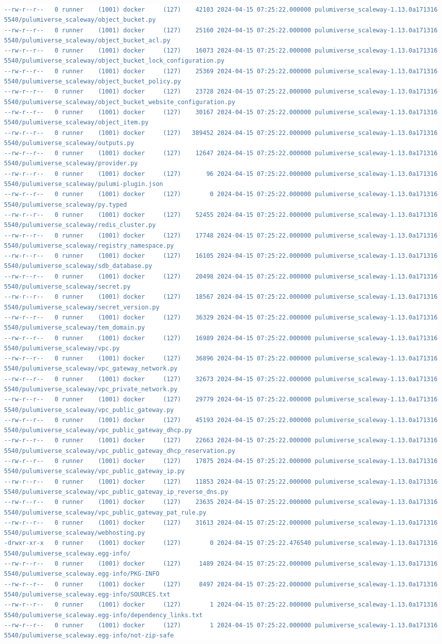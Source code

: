 ```diff
--rw-r--r--   0 runner    (1001) docker     (127)    42103 2024-04-15 07:25:22.000000 pulumiverse_scaleway-1.13.0a1713165540/pulumiverse_scaleway/object_bucket.py
--rw-r--r--   0 runner    (1001) docker     (127)    25160 2024-04-15 07:25:22.000000 pulumiverse_scaleway-1.13.0a1713165540/pulumiverse_scaleway/object_bucket_acl.py
--rw-r--r--   0 runner    (1001) docker     (127)    16073 2024-04-15 07:25:22.000000 pulumiverse_scaleway-1.13.0a1713165540/pulumiverse_scaleway/object_bucket_lock_configuration.py
--rw-r--r--   0 runner    (1001) docker     (127)    25369 2024-04-15 07:25:22.000000 pulumiverse_scaleway-1.13.0a1713165540/pulumiverse_scaleway/object_bucket_policy.py
--rw-r--r--   0 runner    (1001) docker     (127)    23728 2024-04-15 07:25:22.000000 pulumiverse_scaleway-1.13.0a1713165540/pulumiverse_scaleway/object_bucket_website_configuration.py
--rw-r--r--   0 runner    (1001) docker     (127)    30167 2024-04-15 07:25:22.000000 pulumiverse_scaleway-1.13.0a1713165540/pulumiverse_scaleway/object_item.py
--rw-r--r--   0 runner    (1001) docker     (127)   389452 2024-04-15 07:25:22.000000 pulumiverse_scaleway-1.13.0a1713165540/pulumiverse_scaleway/outputs.py
--rw-r--r--   0 runner    (1001) docker     (127)    12647 2024-04-15 07:25:22.000000 pulumiverse_scaleway-1.13.0a1713165540/pulumiverse_scaleway/provider.py
--rw-r--r--   0 runner    (1001) docker     (127)       96 2024-04-15 07:25:22.000000 pulumiverse_scaleway-1.13.0a1713165540/pulumiverse_scaleway/pulumi-plugin.json
--rw-r--r--   0 runner    (1001) docker     (127)        0 2024-04-15 07:25:22.000000 pulumiverse_scaleway-1.13.0a1713165540/pulumiverse_scaleway/py.typed
--rw-r--r--   0 runner    (1001) docker     (127)    52455 2024-04-15 07:25:22.000000 pulumiverse_scaleway-1.13.0a1713165540/pulumiverse_scaleway/redis_cluster.py
--rw-r--r--   0 runner    (1001) docker     (127)    17748 2024-04-15 07:25:22.000000 pulumiverse_scaleway-1.13.0a1713165540/pulumiverse_scaleway/registry_namespace.py
--rw-r--r--   0 runner    (1001) docker     (127)    16105 2024-04-15 07:25:22.000000 pulumiverse_scaleway-1.13.0a1713165540/pulumiverse_scaleway/sdb_database.py
--rw-r--r--   0 runner    (1001) docker     (127)    20498 2024-04-15 07:25:22.000000 pulumiverse_scaleway-1.13.0a1713165540/pulumiverse_scaleway/secret.py
--rw-r--r--   0 runner    (1001) docker     (127)    18567 2024-04-15 07:25:22.000000 pulumiverse_scaleway-1.13.0a1713165540/pulumiverse_scaleway/secret_version.py
--rw-r--r--   0 runner    (1001) docker     (127)    36329 2024-04-15 07:25:22.000000 pulumiverse_scaleway-1.13.0a1713165540/pulumiverse_scaleway/tem_domain.py
--rw-r--r--   0 runner    (1001) docker     (127)    16989 2024-04-15 07:25:22.000000 pulumiverse_scaleway-1.13.0a1713165540/pulumiverse_scaleway/vpc.py
--rw-r--r--   0 runner    (1001) docker     (127)    36896 2024-04-15 07:25:22.000000 pulumiverse_scaleway-1.13.0a1713165540/pulumiverse_scaleway/vpc_gateway_network.py
--rw-r--r--   0 runner    (1001) docker     (127)    32673 2024-04-15 07:25:22.000000 pulumiverse_scaleway-1.13.0a1713165540/pulumiverse_scaleway/vpc_private_network.py
--rw-r--r--   0 runner    (1001) docker     (127)    29779 2024-04-15 07:25:22.000000 pulumiverse_scaleway-1.13.0a1713165540/pulumiverse_scaleway/vpc_public_gateway.py
--rw-r--r--   0 runner    (1001) docker     (127)    45193 2024-04-15 07:25:22.000000 pulumiverse_scaleway-1.13.0a1713165540/pulumiverse_scaleway/vpc_public_gateway_dhcp.py
--rw-r--r--   0 runner    (1001) docker     (127)    22663 2024-04-15 07:25:22.000000 pulumiverse_scaleway-1.13.0a1713165540/pulumiverse_scaleway/vpc_public_gateway_dhcp_reservation.py
--rw-r--r--   0 runner    (1001) docker     (127)    17875 2024-04-15 07:25:22.000000 pulumiverse_scaleway-1.13.0a1713165540/pulumiverse_scaleway/vpc_public_gateway_ip.py
--rw-r--r--   0 runner    (1001) docker     (127)    11853 2024-04-15 07:25:22.000000 pulumiverse_scaleway-1.13.0a1713165540/pulumiverse_scaleway/vpc_public_gateway_ip_reverse_dns.py
--rw-r--r--   0 runner    (1001) docker     (127)    23635 2024-04-15 07:25:22.000000 pulumiverse_scaleway-1.13.0a1713165540/pulumiverse_scaleway/vpc_public_gateway_pat_rule.py
--rw-r--r--   0 runner    (1001) docker     (127)    31613 2024-04-15 07:25:22.000000 pulumiverse_scaleway-1.13.0a1713165540/pulumiverse_scaleway/webhosting.py
-drwxr-xr-x   0 runner    (1001) docker     (127)        0 2024-04-15 07:25:22.476540 pulumiverse_scaleway-1.13.0a1713165540/pulumiverse_scaleway.egg-info/
--rw-r--r--   0 runner    (1001) docker     (127)     1489 2024-04-15 07:25:22.000000 pulumiverse_scaleway-1.13.0a1713165540/pulumiverse_scaleway.egg-info/PKG-INFO
--rw-r--r--   0 runner    (1001) docker     (127)     8497 2024-04-15 07:25:22.000000 pulumiverse_scaleway-1.13.0a1713165540/pulumiverse_scaleway.egg-info/SOURCES.txt
--rw-r--r--   0 runner    (1001) docker     (127)        1 2024-04-15 07:25:22.000000 pulumiverse_scaleway-1.13.0a1713165540/pulumiverse_scaleway.egg-info/dependency_links.txt
--rw-r--r--   0 runner    (1001) docker     (127)        1 2024-04-15 07:25:22.000000 pulumiverse_scaleway-1.13.0a1713165540/pulumiverse_scaleway.egg-info/not-zip-safe
```